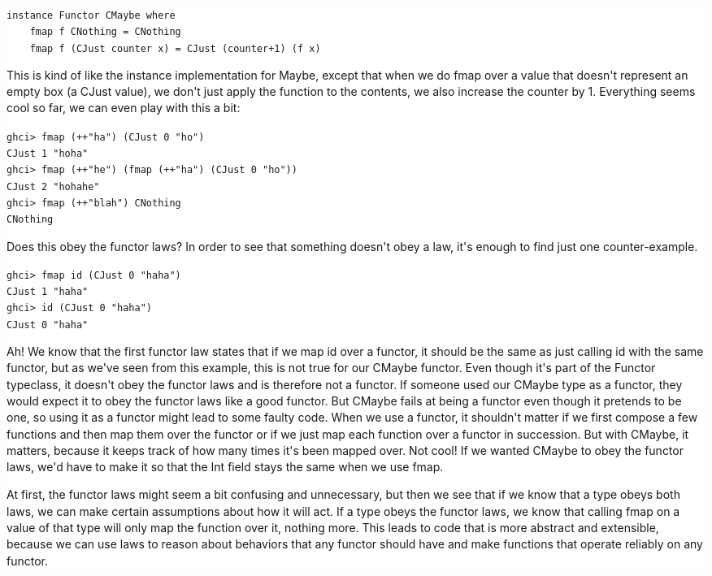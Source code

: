 ``` haskell:hs
instance Functor CMaybe where
    fmap f CNothing = CNothing
    fmap f (CJust counter x) = CJust (counter+1) (f x)
```

This is kind of like the instance implementation for
<span class="fixed">Maybe</span>, except that when we do
<span class="fixed">fmap</span> over a value that doesn't represent an
empty box (a <span class="fixed">CJust</span> value), we don't just
apply the function to the contents, we also increase the counter by 1.
Everything seems cool so far, we can even play with this a bit:

``` haskell:hs
ghci> fmap (++"ha") (CJust 0 "ho")
CJust 1 "hoha"
ghci> fmap (++"he") (fmap (++"ha") (CJust 0 "ho"))
CJust 2 "hohahe"
ghci> fmap (++"blah") CNothing
CNothing
```

Does this obey the functor laws? In order to see that something doesn't
obey a law, it's enough to find just one counter-example.

``` haskell:hs
ghci> fmap id (CJust 0 "haha")
CJust 1 "haha"
ghci> id (CJust 0 "haha")
CJust 0 "haha"
```

Ah! We know that the first functor law states that if we map
<span class="fixed">id</span> over a functor, it should be the same as
just calling <span class="fixed">id</span> with the same functor, but as
we've seen from this example, this is not true for our
<span class="fixed">CMaybe</span> functor. Even though it's part of the
<span class="fixed">Functor</span> typeclass, it doesn't obey the
functor laws and is therefore not a functor. If someone used our
<span class="fixed">CMaybe</span> type as a functor, they would expect
it to obey the functor laws like a good functor. But
<span class="fixed">CMaybe</span> fails at being a functor even though
it pretends to be one, so using it as a functor might lead to some
faulty code. When we use a functor, it shouldn't matter if we first
compose a few functions and then map them over the functor or if we just
map each function over a functor in succession. But with
<span class="fixed">CMaybe</span>, it matters, because it keeps track of
how many times it's been mapped over. Not cool! If we wanted
<span class="fixed">CMaybe</span> to obey the functor laws, we'd have to
make it so that the <span class="fixed">Int</span> field stays the same
when we use <span class="fixed">fmap</span>.

At first, the functor laws might seem a bit confusing and unnecessary,
but then we see that if we know that a type obeys both laws, we can make
certain assumptions about how it will act. If a type obeys the functor
laws, we know that calling <span class="fixed">fmap</span> on a value of
that type will only map the function over it, nothing more. This leads
to code that is more abstract and extensible, because we can use laws to
reason about behaviors that any functor should have and make functions
that operate reliably on any functor.
